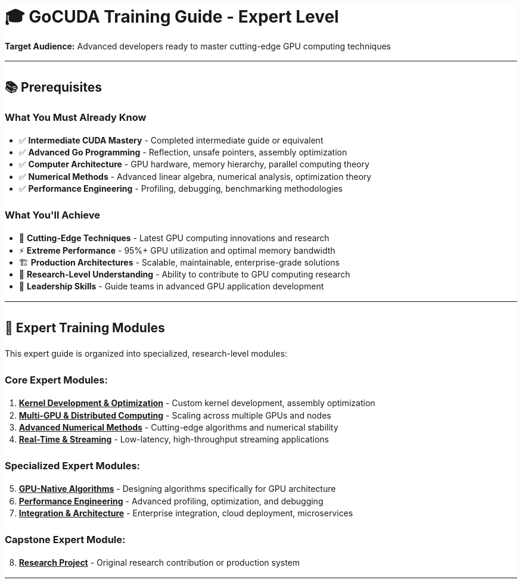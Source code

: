 # 🎓 GoCUDA Training Guide - Expert Level

**Target Audience:** Advanced developers ready to master cutting-edge GPU computing techniques

---

## 📚 Prerequisites

### What You Must Already Know
- ✅ **Intermediate CUDA Mastery** - Completed intermediate guide or equivalent
- ✅ **Advanced Go Programming** - Reflection, unsafe pointers, assembly optimization
- ✅ **Computer Architecture** - GPU hardware, memory hierarchy, parallel computing theory
- ✅ **Numerical Methods** - Advanced linear algebra, numerical analysis, optimization theory
- ✅ **Performance Engineering** - Profiling, debugging, benchmarking methodologies

### What You'll Achieve
- 🚀 **Cutting-Edge Techniques** - Latest GPU computing innovations and research
- ⚡ **Extreme Performance** - 95%+ GPU utilization and optimal memory bandwidth
- 🏗️ **Production Architectures** - Scalable, maintainable, enterprise-grade solutions
- 🧠 **Research-Level Understanding** - Ability to contribute to GPU computing research
- 🎯 **Leadership Skills** - Guide teams in advanced GPU application development

---

## 🔗 Expert Training Modules

This expert guide is organized into specialized, research-level modules:

### **Core Expert Modules:**
1. **[Kernel Development & Optimization](TRAINING_EXPERT_1_KERNELS.md)** - Custom kernel development, assembly optimization
2. **[Multi-GPU & Distributed Computing](TRAINING_EXPERT_2_DISTRIBUTED.md)** - Scaling across multiple GPUs and nodes
3. **[Advanced Numerical Methods](TRAINING_EXPERT_3_NUMERICAL.md)** - Cutting-edge algorithms and numerical stability
4. **[Real-Time & Streaming](TRAINING_EXPERT_4_REALTIME.md)** - Low-latency, high-throughput streaming applications

### **Specialized Expert Modules:**
5. **[GPU-Native Algorithms](TRAINING_EXPERT_5_ALGORITHMS.md)** - Designing algorithms specifically for GPU architecture
6. **[Performance Engineering](TRAINING_EXPERT_6_PERFORMANCE.md)** - Advanced profiling, optimization, and debugging
7. **[Integration & Architecture](TRAINING_EXPERT_7_ARCHITECTURE.md)** - Enterprise integration, cloud deployment, microservices

### **Capstone Expert Module:**
8. **[Research Project](TRAINING_EXPERT_8_RESEARCH.md)** - Original research contribution or production system

---